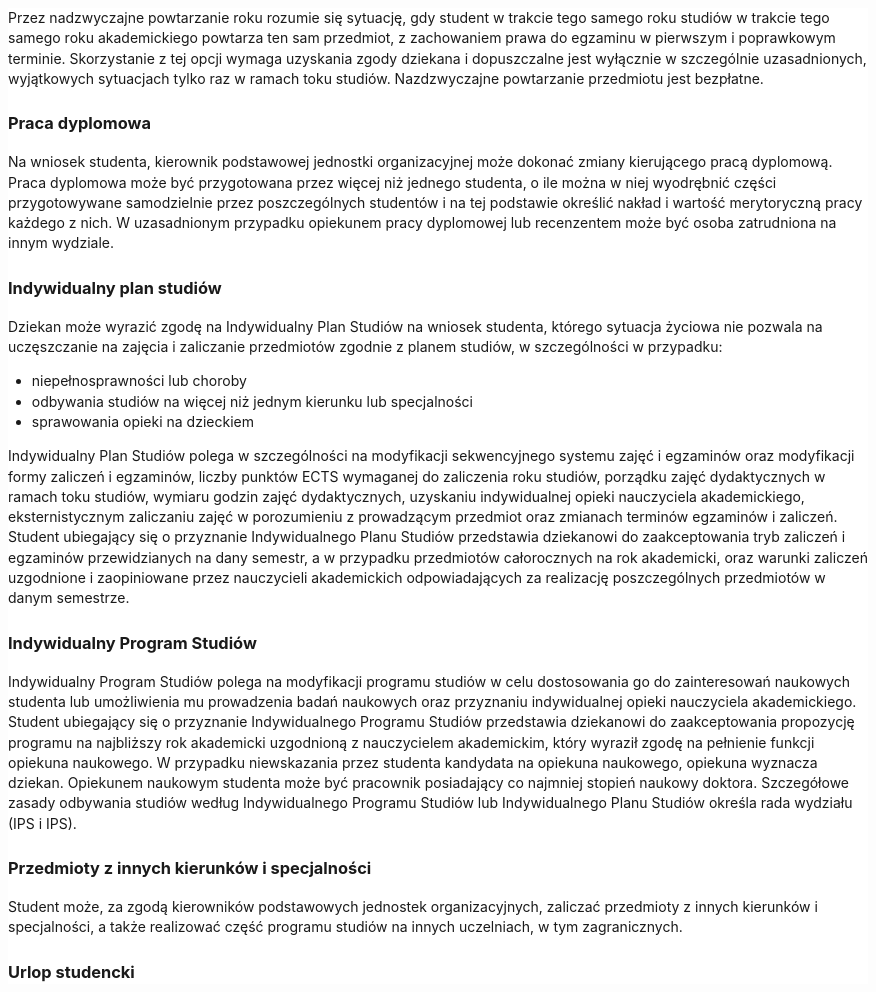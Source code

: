 Przez nadzwyczajne powtarzanie roku rozumie się sytuację, gdy student w trakcie tego samego roku studiów w trakcie tego samego roku akademickiego powtarza ten sam przedmiot, z zachowaniem prawa do egzaminu w pierwszym i poprawkowym terminie. Skorzystanie z tej opcji wymaga uzyskania zgody dziekana i dopuszczalne jest wyłącznie w szczególnie uzasadnionych, wyjątkowych sytuacjach tylko raz w ramach toku studiów. Nazdzwyczajne powtarzanie przedmiotu jest bezpłatne.

### Praca dyplomowa

Na wniosek studenta, kierownik podstawowej jednostki organizacyjnej może dokonać zmiany kierującego pracą dyplomową. Praca dyplomowa może być przygotowana przez więcej niż jednego studenta, o ile można w niej wyodrębnić części przygotowywane samodzielnie  przez poszczególnych studentów i na tej podstawie określić nakład i wartość merytoryczną pracy każdego z nich. W uzasadnionym przypadku opiekunem pracy dyplomowej lub recenzentem może być osoba zatrudniona na innym wydziale.

### Indywidualny plan studiów

Dziekan może wyrazić zgodę na Indywidualny Plan Studiów na wniosek studenta, którego sytuacja życiowa nie pozwala na uczęszczanie na zajęcia i zaliczanie przedmiotów zgodnie z planem studiów, w szczególności w przypadku:

+ niepełnosprawności lub choroby
+ odbywania studiów na więcej niż jednym kierunku lub specjalności
+ sprawowania opieki na dzieckiem

Indywidualny Plan Studiów polega w szczególności na modyfikacji sekwencyjnego systemu zajęć i egzaminów oraz modyfikacji formy zaliczeń i egzaminów, liczby punktów ECTS wymaganej do zaliczenia roku studiów, porządku zajęć dydaktycznych w ramach toku studiów, wymiaru godzin zajęć dydaktycznych, uzyskaniu indywidualnej opieki nauczyciela akademickiego, eksternistycznym zaliczaniu zajęć w porozumieniu z prowadzącym przedmiot oraz zmianach terminów egzaminów i zaliczeń. Student ubiegający się o przyznanie Indywidualnego Planu Studiów przedstawia dziekanowi do zaakceptowania tryb zaliczeń i egzaminów przewidzianych na dany semestr, a w przypadku przedmiotów całorocznych na rok akademicki, oraz warunki zaliczeń uzgodnione i zaopiniowane przez nauczycieli akademickich odpowiadających za realizację poszczególnych przedmiotów w danym semestrze.

### Indywidualny Program Studiów

Indywidualny Program Studiów polega na modyfikacji programu studiów w celu dostosowania go do zainteresowań naukowych studenta lub umożliwienia mu prowadzenia badań naukowych oraz przyznaniu indywidualnej opieki nauczyciela akademickiego. Student ubiegający się o przyznanie Indywidualnego Programu Studiów przedstawia dziekanowi do zaakceptowania propozycję programu na najbliższy rok akademicki uzgodnioną z nauczycielem akademickim, który wyraził zgodę na pełnienie funkcji opiekuna naukowego. W przypadku niewskazania przez studenta kandydata na opiekuna naukowego, opiekuna wyznacza dziekan. Opiekunem naukowym studenta może być pracownik posiadający co najmniej stopień naukowy doktora. Szczegółowe zasady odbywania studiów według Indywidualnego Programu Studiów lub Indywidualnego Planu Studiów określa rada wydziału (IPS i IPS).

### Przedmioty z innych kierunków i specjalności

Student może, za zgodą kierowników podstawowych jednostek organizacyjnych, zaliczać przedmioty z innych kierunków i specjalności, a także realizować część programu studiów na innych uczelniach, w tym zagranicznych.

### Urlop studencki
